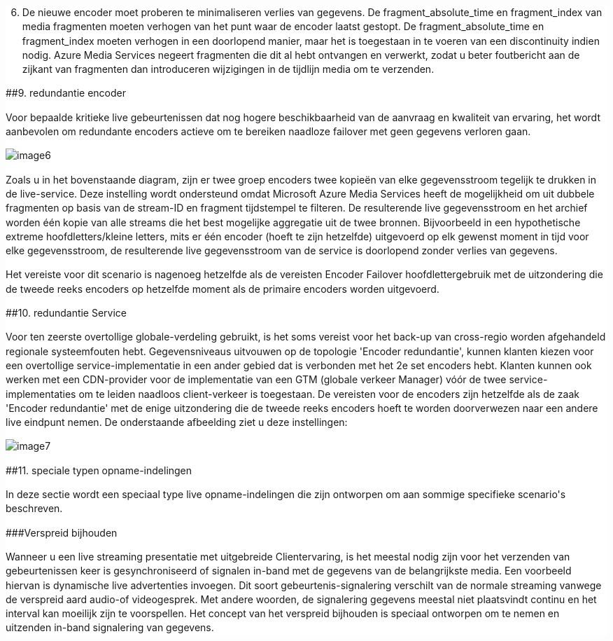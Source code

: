 6. De nieuwe encoder moet proberen te minimaliseren verlies van gegevens.  De fragment_absolute_time en fragment_index van media fragmenten moeten verhogen van het punt waar de encoder laatst gestopt.  De fragment_absolute_time en fragment_index moeten verhogen in een doorlopend manier, maar het is toegestaan in te voeren van een discontinuity indien nodig.  Azure Media Services negeert fragmenten die dit al hebt ontvangen en verwerkt, zodat u beter foutbericht aan de zijkant van fragmenten dan introduceren wijzigingen in de tijdlijn media om te verzenden. 

##<a name="9-encoder-redundancy"></a>9. redundantie encoder 

Voor bepaalde kritieke live gebeurtenissen dat nog hogere beschikbaarheid van de aanvraag en kwaliteit van ervaring, het wordt aanbevolen om redundante encoders actieve om te bereiken naadloze failover met geen gegevens verloren gaan.

![image6][image6]

Zoals u in het bovenstaande diagram, zijn er twee groep encoders twee kopieën van elke gegevensstroom tegelijk te drukken in de live-service. Deze instelling wordt ondersteund omdat Microsoft Azure Media Services heeft de mogelijkheid om uit dubbele fragmenten op basis van de stream-ID en fragment tijdstempel te filteren. De resulterende live gegevensstroom en het archief worden één kopie van alle streams die het best mogelijke aggregatie uit de twee bronnen. Bijvoorbeeld in een hypothetische extreme hoofdletters/kleine letters, mits er één encoder (hoeft te zijn hetzelfde) uitgevoerd op elk gewenst moment in tijd voor elke gegevensstroom, de resulterende live gegevensstroom van de service is doorlopend zonder verlies van gegevens. 

Het vereiste voor dit scenario is nagenoeg hetzelfde als de vereisten Encoder Failover hoofdlettergebruik met de uitzondering die de tweede reeks encoders op hetzelfde moment als de primaire encoders worden uitgevoerd.

##<a name="10-service-redundancy"></a>10. redundantie Service  

Voor ten zeerste overtollige globale-verdeling gebruikt, is het soms vereist voor het back-up van cross-regio worden afgehandeld regionale systeemfouten hebt. Gegevensniveaus uitvouwen op de topologie 'Encoder redundantie', kunnen klanten kiezen voor een overtollige service-implementatie in een ander gebied dat is verbonden met het 2e set encoders hebt. Klanten kunnen ook werken met een CDN-provider voor de implementatie van een GTM (globale verkeer Manager) vóór de twee service-implementaties om te leiden naadloos client-verkeer is toegestaan. De vereisten voor de encoders zijn hetzelfde als de zaak 'Encoder redundantie' met de enige uitzondering die de tweede reeks encoders hoeft te worden doorverwezen naar een andere live eindpunt nemen. De onderstaande afbeelding ziet u deze instellingen:

![image7][image7]

##<a name="11-special-types-of-ingestion-formats"></a>11. speciale typen opname-indelingen 

In deze sectie wordt een speciaal type live opname-indelingen die zijn ontworpen om aan sommige specifieke scenario's beschreven.

###<a name="sparse-track"></a>Verspreid bijhouden

Wanneer u een live streaming presentatie met uitgebreide Clientervaring, is het meestal nodig zijn voor het verzenden van gebeurtenissen keer is gesynchroniseerd of signalen in-band met de gegevens van de belangrijkste media. Een voorbeeld hiervan is dynamische live advertenties invoegen. Dit soort gebeurtenis-signalering verschilt van de normale streaming vanwege de verspreid aard audio-of videogesprek. Met andere woorden, de signalering gegevens meestal niet plaatsvindt continu en het interval kan moeilijk zijn te voorspellen. Het concept van het verspreid bijhouden is speciaal ontworpen om te nemen en uitzenden in-band signalering van gegevens.


[image1]: ./media/media-services-fmp4-live-ingest-overview/media-services-image1.png
[image2]: ./media/media-services-fmp4-live-ingest-overview/media-services-image2.png
[image3]: ./media/media-services-fmp4-live-ingest-overview/media-services-image3.png
[image4]: ./media/media-services-fmp4-live-ingest-overview/media-services-image4.png
[image5]: ./media/media-services-fmp4-live-ingest-overview/media-services-image5.png
[image6]: ./media/media-services-fmp4-live-ingest-overview/media-services-image6.png
[image7]: ./media/media-services-fmp4-live-ingest-overview/media-services-image7.png